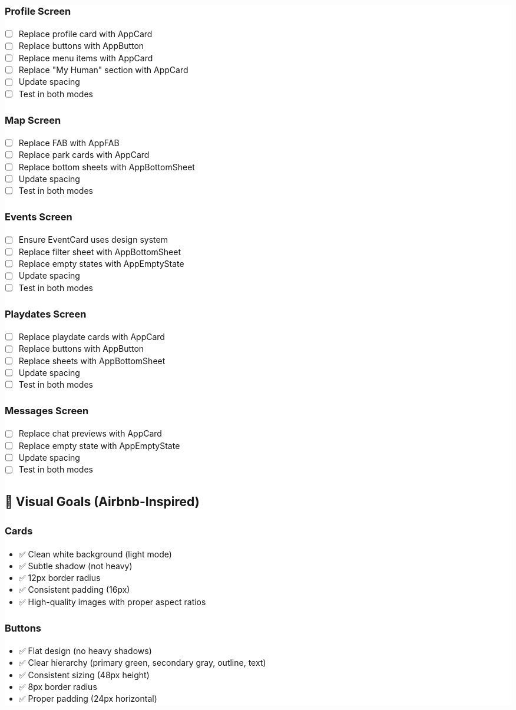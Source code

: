 ### Profile Screen
- [ ] Replace profile card with AppCard
- [ ] Replace buttons with AppButton
- [ ] Replace menu items with AppCard
- [ ] Replace "My Human" section with AppCard
- [ ] Update spacing
- [ ] Test in both modes

### Map Screen
- [ ] Replace FAB with AppFAB
- [ ] Replace park cards with AppCard
- [ ] Replace bottom sheets with AppBottomSheet
- [ ] Update spacing
- [ ] Test in both modes

### Events Screen
- [ ] Ensure EventCard uses design system
- [ ] Replace filter sheet with AppBottomSheet
- [ ] Replace empty states with AppEmptyState
- [ ] Update spacing
- [ ] Test in both modes

### Playdates Screen
- [ ] Replace playdate cards with AppCard
- [ ] Replace buttons with AppButton
- [ ] Replace sheets with AppBottomSheet
- [ ] Update spacing
- [ ] Test in both modes

### Messages Screen
- [ ] Replace chat previews with AppCard
- [ ] Replace empty state with AppEmptyState
- [ ] Update spacing
- [ ] Test in both modes

## 🎨 Visual Goals (Airbnb-Inspired)

### Cards
- ✅ Clean white background (light mode)
- ✅ Subtle shadow (not heavy)
- ✅ 12px border radius
- ✅ Consistent padding (16px)
- ✅ High-quality images with proper aspect ratios

### Buttons
- ✅ Flat design (no heavy shadows)
- ✅ Clear hierarchy (primary green, secondary gray, outline, text)
- ✅ Consistent sizing (48px height)
- ✅ 8px border radius
- ✅ Proper padding (24px horizontal)
